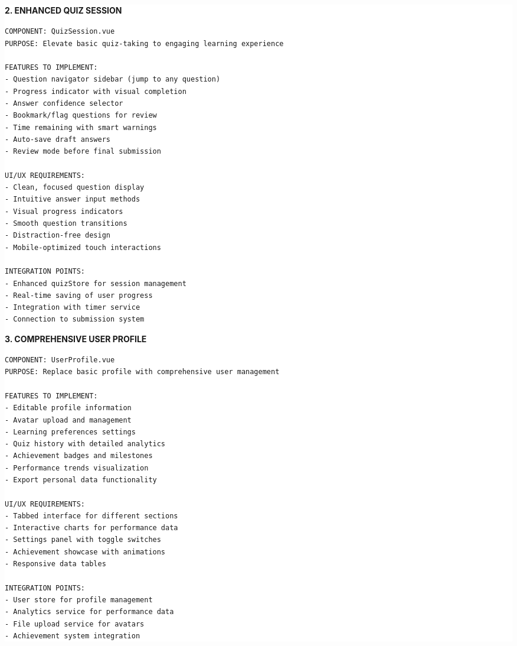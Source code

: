 **2. ENHANCED QUIZ SESSION**
```
COMPONENT: QuizSession.vue
PURPOSE: Elevate basic quiz-taking to engaging learning experience

FEATURES TO IMPLEMENT:
- Question navigator sidebar (jump to any question)
- Progress indicator with visual completion
- Answer confidence selector
- Bookmark/flag questions for review
- Time remaining with smart warnings
- Auto-save draft answers
- Review mode before final submission

UI/UX REQUIREMENTS:
- Clean, focused question display
- Intuitive answer input methods
- Visual progress indicators
- Smooth question transitions
- Distraction-free design
- Mobile-optimized touch interactions

INTEGRATION POINTS:
- Enhanced quizStore for session management
- Real-time saving of user progress
- Integration with timer service
- Connection to submission system
```

**3. COMPREHENSIVE USER PROFILE**
```
COMPONENT: UserProfile.vue
PURPOSE: Replace basic profile with comprehensive user management

FEATURES TO IMPLEMENT:
- Editable profile information
- Avatar upload and management
- Learning preferences settings
- Quiz history with detailed analytics
- Achievement badges and milestones
- Performance trends visualization
- Export personal data functionality

UI/UX REQUIREMENTS:
- Tabbed interface for different sections
- Interactive charts for performance data
- Settings panel with toggle switches
- Achievement showcase with animations
- Responsive data tables

INTEGRATION POINTS:
- User store for profile management
- Analytics service for performance data
- File upload service for avatars
- Achievement system integration
```
